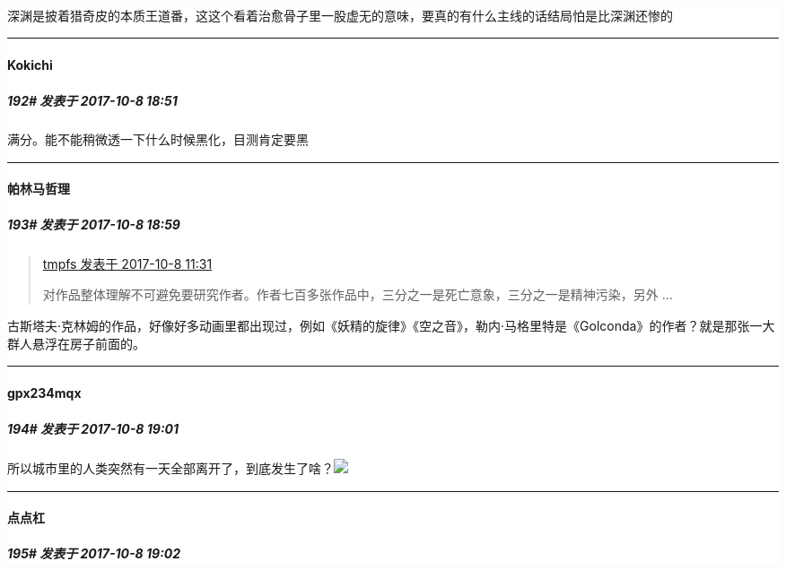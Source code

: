 


深渊是披着猎奇皮的本质王道番，这这个看着治愈骨子里一股虚无的意味，要真的有什么主线的话结局怕是比深渊还惨的







*****

####  Kokichi  
##### 192#       发表于 2017-10-8 18:51




满分。能不能稍微透一下什么时候黑化，目测肯定要黑







*****

####  帕林马哲理  
##### 193#       发表于 2017-10-8 18:59



<blockquote><a href="httphttps://bbs.saraba1st.com/2b/forum.php?mod=redirect&amp;goto=findpost&amp;pid=37426970&amp;ptid=1549678" target="_blank">tmpfs 发表于 2017-10-8 11:31</a>

对作品整体理解不可避免要研究作者。作者七百多张作品中，三分之一是死亡意象，三分之一是精神污染，另外 ...</blockquote>
古斯塔夫·克林姆的作品，好像好多动画里都出现过，例如《妖精的旋律》《空之音》，勒内·马格里特是《Golconda》的作者？就是那张一大群人悬浮在房子前面的。







*****

####  gpx234mqx  
##### 194#       发表于 2017-10-8 19:01




所以城市里的人类突然有一天全部离开了，到底发生了啥？<img src="https://static.saraba1st.com/image/smiley/face2017/001.png" referrerpolicy="no-referrer">







*****

####  点点杠  
##### 195#       发表于 2017-10-8 19:02


